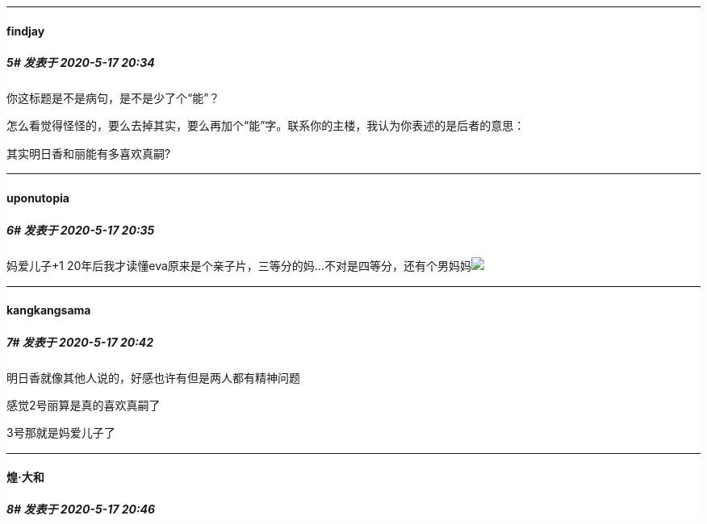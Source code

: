 



*****

####  findjay  
##### 5#       发表于 2020-5-17 20:34




你这标题是不是病句，是不是少了个“能”？

怎么看觉得怪怪的，要么去掉其实，要么再加个“能”字。联系你的主楼，我认为你表述的是后者的意思：

其实明日香和丽能有多喜欢真嗣?







*****

####  uponutopia  
##### 6#       发表于 2020-5-17 20:35




妈爱儿子+1 20年后我才读懂eva原来是个亲子片，三等分的妈…不对是四等分，还有个男妈妈<img src="https://static.saraba1st.com/image/smiley/face2017/067.png" referrerpolicy="no-referrer">







*****

####  kangkangsama  
##### 7#       发表于 2020-5-17 20:42




明日香就像其他人说的，好感也许有但是两人都有精神问题


感觉2号丽算是真的喜欢真嗣了

3号那就是妈爱儿子了







*****

####  煌·大和  
##### 8#       发表于 2020-5-17 20:46



